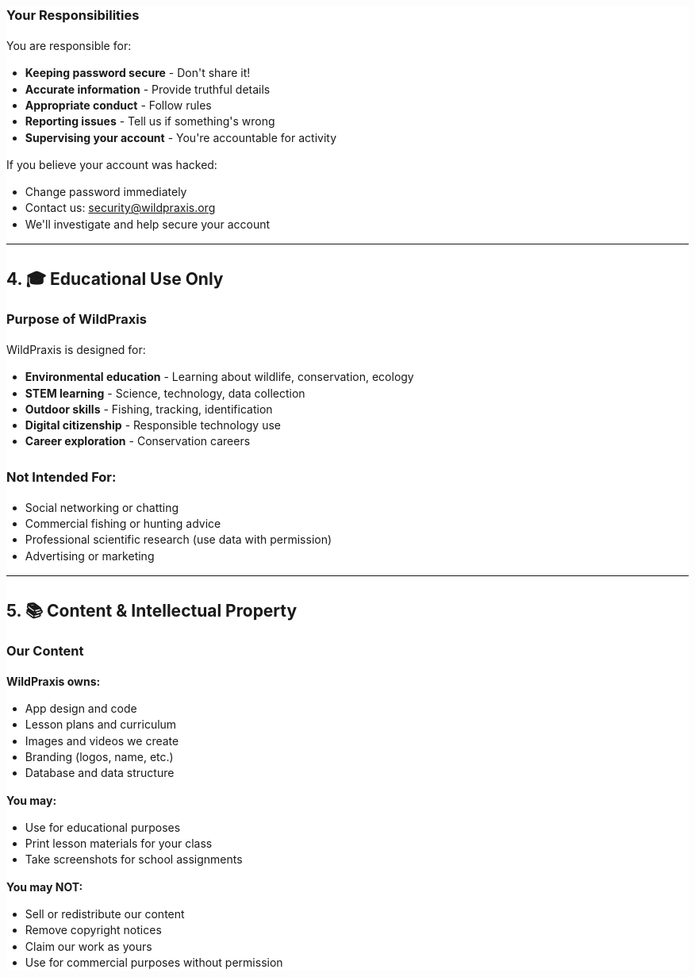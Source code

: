 ### Your Responsibilities

You are responsible for:
- **Keeping password secure** - Don't share it!
- **Accurate information** - Provide truthful details
- **Appropriate conduct** - Follow rules
- **Reporting issues** - Tell us if something's wrong
- **Supervising your account** - You're accountable for activity

If you believe your account was hacked:
- Change password immediately
- Contact us: security@wildpraxis.org
- We'll investigate and help secure your account

---

## 4. 🎓 Educational Use Only

### Purpose of WildPraxis

WildPraxis is designed for:
- **Environmental education** - Learning about wildlife, conservation, ecology
- **STEM learning** - Science, technology, data collection
- **Outdoor skills** - Fishing, tracking, identification
- **Digital citizenship** - Responsible technology use
- **Career exploration** - Conservation careers

### Not Intended For:
- Social networking or chatting
- Commercial fishing or hunting advice
- Professional scientific research (use data with permission)
- Advertising or marketing

---

## 5. 📚 Content & Intellectual Property

### Our Content

**WildPraxis owns:**
- App design and code
- Lesson plans and curriculum
- Images and videos we create
- Branding (logos, name, etc.)
- Database and data structure

**You may:**
- Use for educational purposes
- Print lesson materials for your class
- Take screenshots for school assignments

**You may NOT:**
- Sell or redistribute our content
- Remove copyright notices
- Claim our work as yours
- Use for commercial purposes without permission

